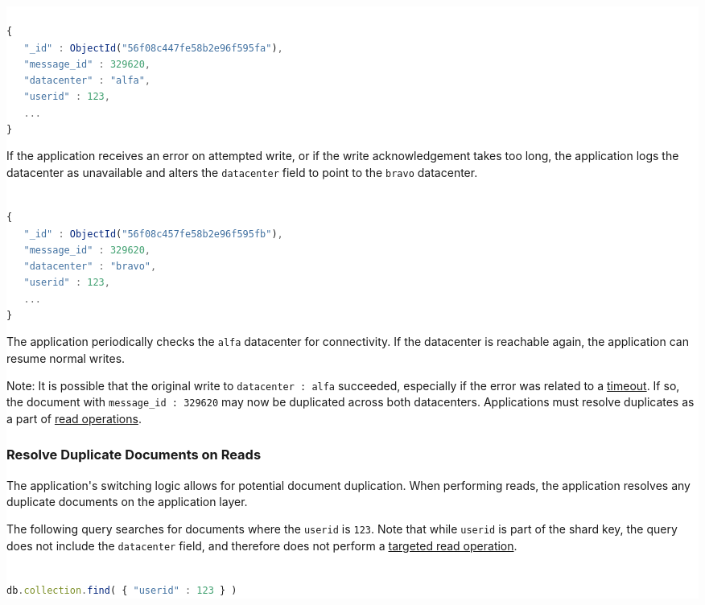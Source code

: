 ```javascript

{
   "_id" : ObjectId("56f08c447fe58b2e96f595fa"),
   "message_id" : 329620,
   "datacenter" : "alfa",
   "userid" : 123,
   ...
}

```

If the application receives an error on attempted write, or if the write
acknowledgement takes too long, the application logs the datacenter as
unavailable and alters the ``datacenter`` field to point to the ``bravo``
datacenter.

```javascript

{
   "_id" : ObjectId("56f08c457fe58b2e96f595fb"),
   "message_id" : 329620,
   "datacenter" : "bravo",
   "userid" : 123,
   ...
}

```

The application periodically checks the ``alfa`` datacenter for
connectivity. If the datacenter is reachable again, the application can resume
normal writes.

Note: It is possible that the original write to ``datacenter : alfa`` succeeded, especially if the error was related to a [timeout](https://docs.mongodb.com/manual/reference/write-concern/#wc-wtimeout). If so, the document with ``message_id : 329620`` may now be duplicated across both datacenters. Applications must resolve duplicates as a part of [read operations](#sharding-high-availability-writes-read-resolution).

<span id="sharding-high-availability-writes-read-resolution"></span>


### Resolve Duplicate Documents on Reads

The application's switching logic allows for potential document duplication.
When performing reads, the application resolves any duplicate documents on the
application layer.

The following query searches for documents where the ``userid`` is ``123``.
Note that while ``userid`` is part of the shard key, the query does not
include the ``datacenter`` field, and therefore does not perform a
[targeted read operation](https://docs.mongodb.com/manual/core/sharded-cluster-query-router/#sharding-mongos-targeted).

```javascript

db.collection.find( { "userid" : 123 } )

```
